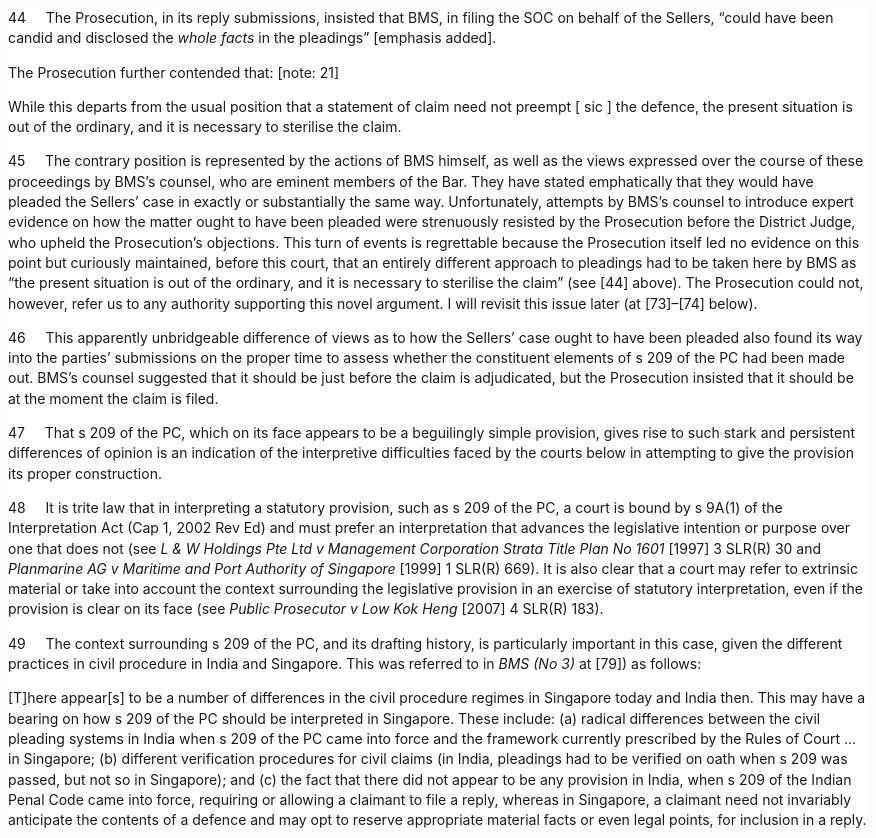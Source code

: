 44     The Prosecution, in its reply submissions, insisted that BMS, in filing the SOC on behalf of the Sellers, “could have been candid and disclosed the _whole facts_ in the pleadings” [emphasis added]. 

The Prosecution further contended that: [note: 21] 

 While this departs from the usual position that a statement of claim need not preempt [ sic ] the defence, the present situation is out of the ordinary, and it is necessary to sterilise the claim. 


45     The contrary position is represented by the actions of BMS himself, as well as the views expressed over the course of these proceedings by BMS’s counsel, who are eminent members of the Bar. They have stated emphatically that they would have pleaded the Sellers’ case in exactly or substantially the same way. Unfortunately, attempts by BMS’s counsel to introduce expert evidence on how the matter ought to have been pleaded were strenuously resisted by the Prosecution before the District Judge, who upheld the Prosecution’s objections. This turn of events is regrettable because the Prosecution itself led no evidence on this point but curiously maintained, before this court, that an entirely different approach to pleadings had to be taken here by BMS as “the present situation is out of the ordinary, and it is necessary to sterilise the claim” (see [44] above). The Prosecution could not, however, refer us to any authority supporting this novel argument. I will revisit this issue later (at [73]–[74] below). 

46     This apparently unbridgeable difference of views as to how the Sellers’ case ought to have been pleaded also found its way into the parties’ submissions on the proper time to assess whether the constituent elements of s 209 of the PC had been made out. BMS’s counsel suggested that it should be just before the claim is adjudicated, but the Prosecution insisted that it should be at the moment the claim is filed. 

47     That s 209 of the PC, which on its face appears to be a beguilingly simple provision, gives rise to such stark and persistent differences of opinion is an indication of the interpretive difficulties faced by the courts below in attempting to give the provision its proper construction. 

48     It is trite law that in interpreting a statutory provision, such as s 209 of the PC, a court is bound by s 9A(1) of the Interpretation Act (Cap 1, 2002 Rev Ed) and must prefer an interpretation that advances the legislative intention or purpose over one that does not (see _L & W Holdings Pte Ltd v Management Corporation Strata Title Plan No 1601_ <span class="citation">[1997] 3 SLR(R) 30</span> and _Planmarine AG v Maritime and Port Authority of Singapore_ <span class="citation">[1999] 1 SLR(R) 669</span>). It is also clear that a court may refer to extrinsic material or take into account the context surrounding the legislative provision in an exercise of statutory interpretation, even if the provision is clear on its face (see _Public Prosecutor v Low Kok Heng_ <span class="citation">[2007] 4 SLR(R) 183</span>). 

49     The context surrounding s 209 of the PC, and its drafting history, is particularly important in this case, given the different practices in civil procedure in India and Singapore. This was referred to in _BMS (No 3)_ at [79]) as follows: 

 [T]here appear[s] to be a number of differences in the civil procedure regimes in Singapore today and India then. This may have a bearing on how s 209 of the PC should be interpreted in Singapore. These include: (a) radical differences between the civil pleading systems in India when s 209 of the PC came into force and the framework currently prescribed by the Rules of Court ... in Singapore; (b) different verification procedures for civil claims (in India, pleadings had to be verified on oath when s 209 was passed, but not so in Singapore); and (c) the fact that there did not appear to be any provision in India, when s 209 of the Indian Penal Code came into force, requiring or allowing a claimant to file a reply, whereas in Singapore, a claimant need not invariably anticipate the contents of a defence and may opt to reserve appropriate material facts or even legal points, for inclusion in a reply. 
